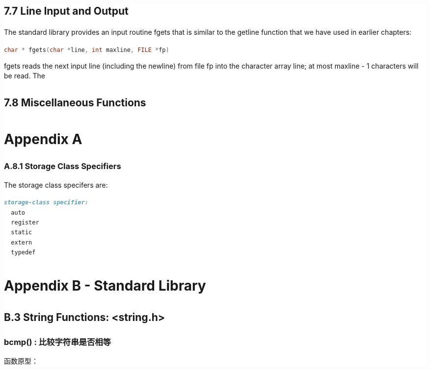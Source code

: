 



## 7.7 Line Input and Output

The standard library provides an input routine fgets that is similar to the getline function that we have used in earlier chapters:

```c
char * fgets(char *line, int maxline, FILE *fp)
```

fgets reads the next input line (including the newline) from file fp into the character array line; at most maxline - 1 characters will be read. The



## 7.8 Miscellaneous Functions





# Appendix A



### A.8.1  Storage Class Specifiers

The storage class specifers are:

```markdown
storage-class specifier:
  auto
  register
  static
  extern
  typedef
```







# Appendix B - Standard Library





## B.3 String Functions: <string.h>



### bcmp() : 比较字符串是否相等

函数原型：
